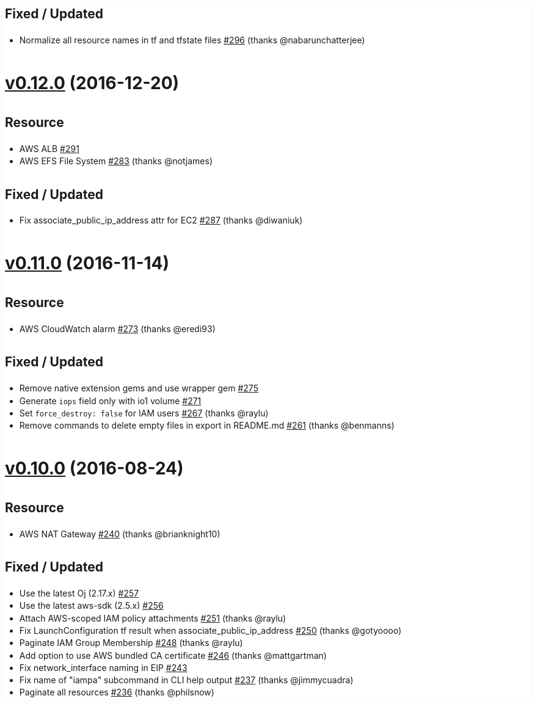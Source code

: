 ## Fixed / Updated

- Normalize all resource names in tf and tfstate files [#296](https://github.com/dtan4/terraforming/pull/296) (thanks @nabarunchatterjee)

# [v0.12.0](https://github.com/dtan4/terraforming/releases/tag/v0.12.0) (2016-12-20)

## Resource

- AWS ALB [#291](https://github.com/dtan4/terraforming/pull/291)
- AWS EFS File System [#283](https://github.com/dtan4/terraforming/pull/283) (thanks @notjames)

## Fixed / Updated

- Fix associate_public_ip_address attr for EC2 [#287](https://github.com/dtan4/terraforming/pull/287) (thanks @diwaniuk)

# [v0.11.0](https://github.com/dtan4/terraforming/releases/tag/v0.11.0) (2016-11-14)

## Resource

- AWS CloudWatch alarm [#273](https://github.com/dtan4/terraforming/pull/273) (thanks @eredi93)

## Fixed / Updated

- Remove native extension gems and use wrapper gem [#275](https://github.com/dtan4/terraforming/pull/275)
- Generate `iops` field only with io1 volume [#271](https://github.com/dtan4/terraforming/pull/271)
- Set `force_destroy: false` for IAM users [#267](https://github.com/dtan4/terraforming/pull/267) (thanks @raylu)
- Remove commands to delete empty files in export in README.md [#261](https://github.com/dtan4/terraforming/pull/261) (thanks @benmanns)

# [v0.10.0](https://github.com/dtan4/terraforming/releases/tag/v0.10.0) (2016-08-24)

## Resource

- AWS NAT Gateway [#240](https://github.com/dtan4/terraforming/pull/240) (thanks @brianknight10)

## Fixed / Updated

- Use the latest Oj (2.17.x) [#257](https://github.com/dtan4/terraforming/pull/257)
- Use the latest aws-sdk (2.5.x) [#256](https://github.com/dtan4/terraforming/pull/256)
- Attach AWS-scoped IAM policy attachments [#251](https://github.com/dtan4/terraforming/pull/251) (thanks @raylu)
- Fix LaunchConfiguration tf result when associate_public_ip_address [#250](https://github.com/dtan4/terraforming/pull/250) (thanks @gotyoooo)
- Paginate IAM Group Membership [#248](https://github.com/dtan4/terraforming/pull/248) (thanks @raylu)
- Add option to use AWS bundled CA certificate [#246](https://github.com/dtan4/terraforming/pull/246) (thanks @mattgartman)
- Fix network_interface naming in EIP [#243](https://github.com/dtan4/terraforming/pull/243)
- Fix name of "iampa" subcommand in CLI help output [#237](https://github.com/dtan4/terraforming/pull/237) (thanks @jimmycuadra)
- Paginate all resources [#236](https://github.com/dtan4/terraforming/pull/236) (thanks @philsnow)
